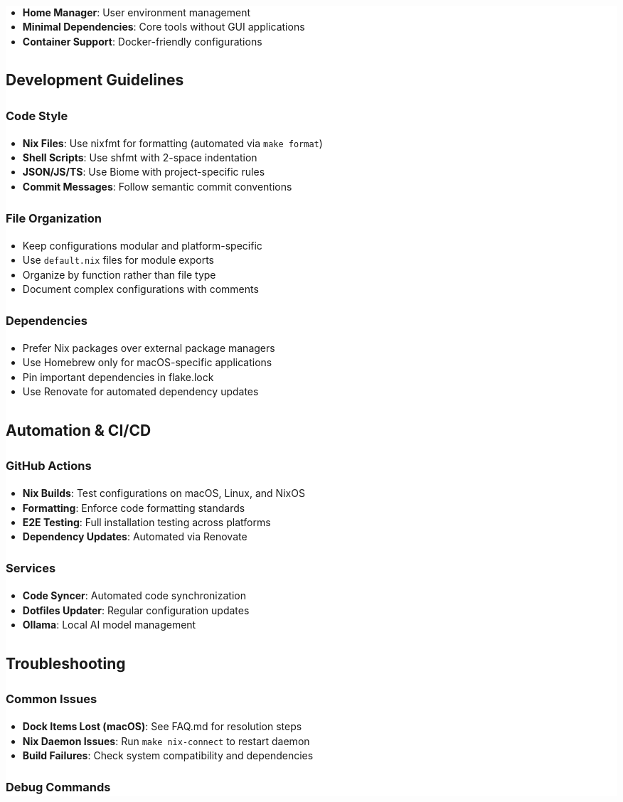 - **Home Manager**: User environment management
- **Minimal Dependencies**: Core tools without GUI applications
- **Container Support**: Docker-friendly configurations

## Development Guidelines

### Code Style

- **Nix Files**: Use nixfmt for formatting (automated via `make format`)
- **Shell Scripts**: Use shfmt with 2-space indentation
- **JSON/JS/TS**: Use Biome with project-specific rules
- **Commit Messages**: Follow semantic commit conventions

### File Organization

- Keep configurations modular and platform-specific
- Use `default.nix` files for module exports
- Organize by function rather than file type
- Document complex configurations with comments

### Dependencies

- Prefer Nix packages over external package managers
- Use Homebrew only for macOS-specific applications
- Pin important dependencies in flake.lock
- Use Renovate for automated dependency updates

## Automation & CI/CD

### GitHub Actions

- **Nix Builds**: Test configurations on macOS, Linux, and NixOS
- **Formatting**: Enforce code formatting standards
- **E2E Testing**: Full installation testing across platforms
- **Dependency Updates**: Automated via Renovate

### Services

- **Code Syncer**: Automated code synchronization
- **Dotfiles Updater**: Regular configuration updates
- **Ollama**: Local AI model management

## Troubleshooting

### Common Issues

- **Dock Items Lost (macOS)**: See FAQ.md for resolution steps
- **Nix Daemon Issues**: Run `make nix-connect` to restart daemon
- **Build Failures**: Check system compatibility and dependencies

### Debug Commands
